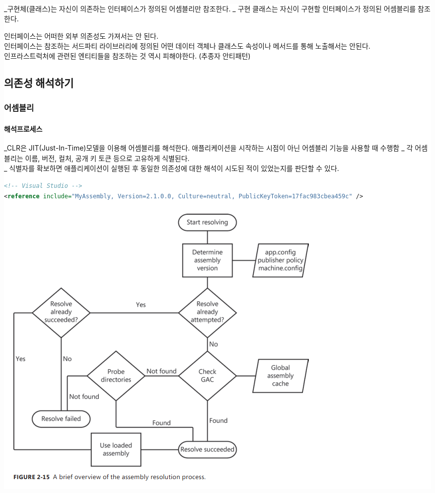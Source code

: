 _구현체(클래스)는 자신이 의존하는 인터페이스가 정의된 어셈블리만 참조한다.
_ 구현 클래스는 자신이 구현할 인터페이스가 정의된 어셈블리를 참조한다.

인터페이스는 어떠한 외부 의존성도 가져서는 안 된다.  
인터페이스는 참조하는 서드파티 라이브러리에 정의된 어떤 데이터 객체나 클래스도 속성이나 메서드를 통해 노출해서는 안된다.  
인프라스트럭처에 관련된 엔티티들을 참조하는 것 역시 피해야한다. (추종자 안티패턴)

## 의존성 해석하기

### 어셈블리

#### 해석프로세스
_CLR은 JIT(Just-In-Time)모델을 이용해 어셈블리를 해석한다. 애플리케이션을 시작하는 시점이 아닌 어셈블리 기능을 사용할 때 수행함
_ 각 어셈블리는 이름, 버전, 컬처, 공개 키 토큰 등으로 고유하게 식별된다.  
_ 식별자를 확보하면 애플리케이션이 실행된 후 동일한 의존성에 대한 해석이 시도된 적이 있었는지를 판단할 수 있다.

```xml
<!-- Visual Studio -->
<reference include="MyAssembly, Version=2.1.0.0, Culture=neutral, PublicKeyToken=17fac983cbea459c" />
```

![그림2-15](assets/image/figure2-15.png)  

